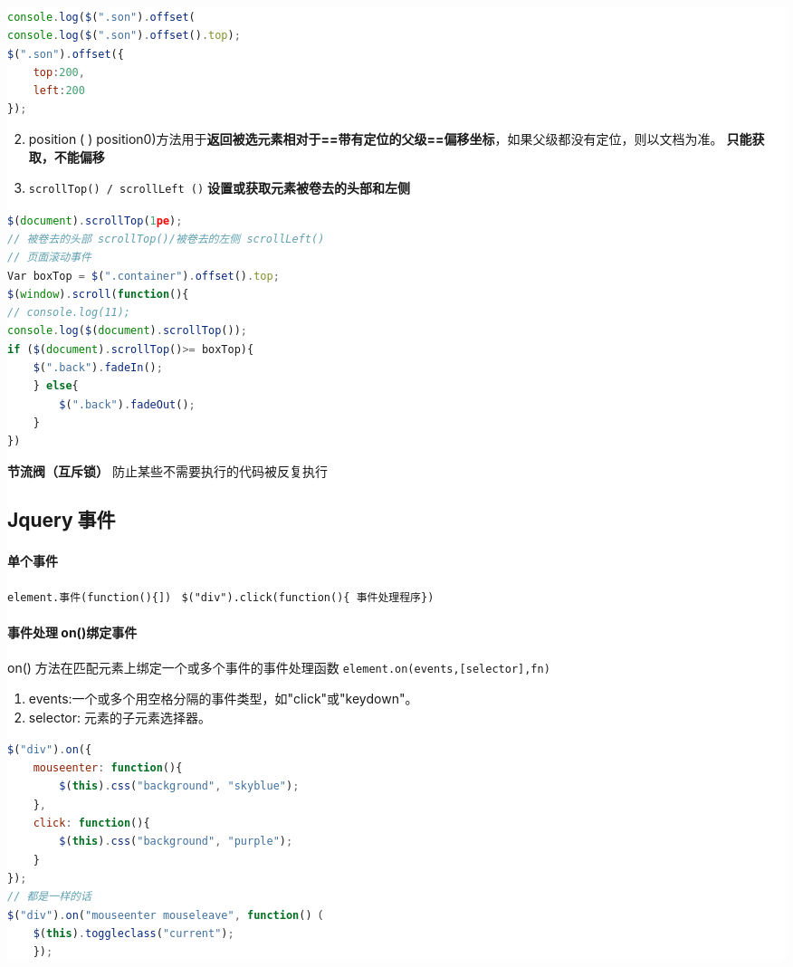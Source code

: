 ```javascript
console.log($(".son").offset(
console.log($(".son").offset().top);
$(".son").offset({
    top:200,
    left:200
});
```
2. position ( ) 
position0)方法用于**返回被选元素相对于==带有定位的父级==偏移坐标**，如果父级都没有定位，则以文档为准。
**只能获取，不能偏移**

3. ` scrollTop() / scrollLeft () ` **设置或获取元素被卷去的头部和左侧**

```javascript
$(document).scrollTop(1pe);
// 被卷去的头部 scrollTop()/被卷去的左侧 scrollLeft()
// 页面滚动事件
Var boxTop = $(".container").offset().top;
$(window).scroll(function(){
// console.log(11);
console.log($(document).scrollTop());
if ($(document).scrollTop()>= boxTop){
    $(".back").fadeIn();
    } else{
        $(".back").fadeOut();
    }
})
```

**节流阀（互斥锁）**
防止某些不需要执行的代码被反复执行

## Jquery 事件

#### 单个事件
`element.事件(function(){]) `
` $("div").click(function(){ 事件处理程序}) `


#### 事件处理 on()绑定事件
on() 方法在匹配元素上绑定一个或多个事件的事件处理函数
` element.on(events,[selector],fn) `
1. events:一个或多个用空格分隔的事件类型，如"click"或"keydown"。
2. selector: 元素的子元素选择器。

```javascript
$("div").on({
    mouseenter: function(){
        $(this).css("background", "skyblue");
    },
    click: function(){
        $(this).css("background", "purple");
    }
});
// 都是一样的话
$("div").on("mouseenter mouseleave", function()（
    $(this).toggleclass("current");
    });
```

